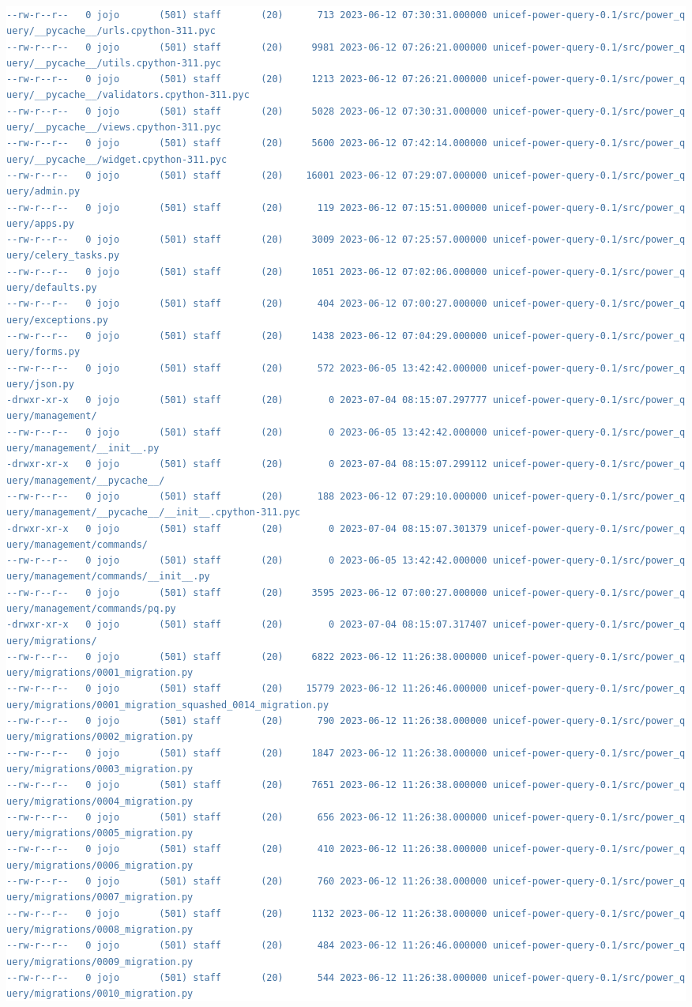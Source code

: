 ```diff
--rw-r--r--   0 jojo       (501) staff       (20)      713 2023-06-12 07:30:31.000000 unicef-power-query-0.1/src/power_query/__pycache__/urls.cpython-311.pyc
--rw-r--r--   0 jojo       (501) staff       (20)     9981 2023-06-12 07:26:21.000000 unicef-power-query-0.1/src/power_query/__pycache__/utils.cpython-311.pyc
--rw-r--r--   0 jojo       (501) staff       (20)     1213 2023-06-12 07:26:21.000000 unicef-power-query-0.1/src/power_query/__pycache__/validators.cpython-311.pyc
--rw-r--r--   0 jojo       (501) staff       (20)     5028 2023-06-12 07:30:31.000000 unicef-power-query-0.1/src/power_query/__pycache__/views.cpython-311.pyc
--rw-r--r--   0 jojo       (501) staff       (20)     5600 2023-06-12 07:42:14.000000 unicef-power-query-0.1/src/power_query/__pycache__/widget.cpython-311.pyc
--rw-r--r--   0 jojo       (501) staff       (20)    16001 2023-06-12 07:29:07.000000 unicef-power-query-0.1/src/power_query/admin.py
--rw-r--r--   0 jojo       (501) staff       (20)      119 2023-06-12 07:15:51.000000 unicef-power-query-0.1/src/power_query/apps.py
--rw-r--r--   0 jojo       (501) staff       (20)     3009 2023-06-12 07:25:57.000000 unicef-power-query-0.1/src/power_query/celery_tasks.py
--rw-r--r--   0 jojo       (501) staff       (20)     1051 2023-06-12 07:02:06.000000 unicef-power-query-0.1/src/power_query/defaults.py
--rw-r--r--   0 jojo       (501) staff       (20)      404 2023-06-12 07:00:27.000000 unicef-power-query-0.1/src/power_query/exceptions.py
--rw-r--r--   0 jojo       (501) staff       (20)     1438 2023-06-12 07:04:29.000000 unicef-power-query-0.1/src/power_query/forms.py
--rw-r--r--   0 jojo       (501) staff       (20)      572 2023-06-05 13:42:42.000000 unicef-power-query-0.1/src/power_query/json.py
-drwxr-xr-x   0 jojo       (501) staff       (20)        0 2023-07-04 08:15:07.297777 unicef-power-query-0.1/src/power_query/management/
--rw-r--r--   0 jojo       (501) staff       (20)        0 2023-06-05 13:42:42.000000 unicef-power-query-0.1/src/power_query/management/__init__.py
-drwxr-xr-x   0 jojo       (501) staff       (20)        0 2023-07-04 08:15:07.299112 unicef-power-query-0.1/src/power_query/management/__pycache__/
--rw-r--r--   0 jojo       (501) staff       (20)      188 2023-06-12 07:29:10.000000 unicef-power-query-0.1/src/power_query/management/__pycache__/__init__.cpython-311.pyc
-drwxr-xr-x   0 jojo       (501) staff       (20)        0 2023-07-04 08:15:07.301379 unicef-power-query-0.1/src/power_query/management/commands/
--rw-r--r--   0 jojo       (501) staff       (20)        0 2023-06-05 13:42:42.000000 unicef-power-query-0.1/src/power_query/management/commands/__init__.py
--rw-r--r--   0 jojo       (501) staff       (20)     3595 2023-06-12 07:00:27.000000 unicef-power-query-0.1/src/power_query/management/commands/pq.py
-drwxr-xr-x   0 jojo       (501) staff       (20)        0 2023-07-04 08:15:07.317407 unicef-power-query-0.1/src/power_query/migrations/
--rw-r--r--   0 jojo       (501) staff       (20)     6822 2023-06-12 11:26:38.000000 unicef-power-query-0.1/src/power_query/migrations/0001_migration.py
--rw-r--r--   0 jojo       (501) staff       (20)    15779 2023-06-12 11:26:46.000000 unicef-power-query-0.1/src/power_query/migrations/0001_migration_squashed_0014_migration.py
--rw-r--r--   0 jojo       (501) staff       (20)      790 2023-06-12 11:26:38.000000 unicef-power-query-0.1/src/power_query/migrations/0002_migration.py
--rw-r--r--   0 jojo       (501) staff       (20)     1847 2023-06-12 11:26:38.000000 unicef-power-query-0.1/src/power_query/migrations/0003_migration.py
--rw-r--r--   0 jojo       (501) staff       (20)     7651 2023-06-12 11:26:38.000000 unicef-power-query-0.1/src/power_query/migrations/0004_migration.py
--rw-r--r--   0 jojo       (501) staff       (20)      656 2023-06-12 11:26:38.000000 unicef-power-query-0.1/src/power_query/migrations/0005_migration.py
--rw-r--r--   0 jojo       (501) staff       (20)      410 2023-06-12 11:26:38.000000 unicef-power-query-0.1/src/power_query/migrations/0006_migration.py
--rw-r--r--   0 jojo       (501) staff       (20)      760 2023-06-12 11:26:38.000000 unicef-power-query-0.1/src/power_query/migrations/0007_migration.py
--rw-r--r--   0 jojo       (501) staff       (20)     1132 2023-06-12 11:26:38.000000 unicef-power-query-0.1/src/power_query/migrations/0008_migration.py
--rw-r--r--   0 jojo       (501) staff       (20)      484 2023-06-12 11:26:46.000000 unicef-power-query-0.1/src/power_query/migrations/0009_migration.py
--rw-r--r--   0 jojo       (501) staff       (20)      544 2023-06-12 11:26:38.000000 unicef-power-query-0.1/src/power_query/migrations/0010_migration.py
```